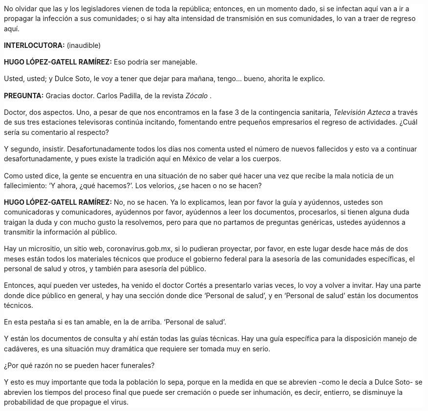 No olvidar que las y los legisladores vienen de toda la república; entonces,
en un momento dado, si se infectan aquí van a ir a propagar la infección a sus
comunidades; o si hay alta intensidad de transmisión en sus comunidades, lo
van a traer de regreso aquí.

**INTERLOCUTORA:** (inaudible)

**HUGO LÓPEZ-GATELL RAMÍREZ:** Eso podría ser manejable.

Usted, usted; y Dulce Soto, le voy a tener que dejar para mañana, tengo…
bueno, ahorita le explico.

**PREGUNTA:** Gracias doctor. Carlos Padilla, de la revista _Zócalo_ .

Doctor, dos aspectos. Uno, a pesar de que nos encontramos en la fase 3 de la
contingencia sanitaria, _Televisión Azteca_ a través de sus tres estaciones
televisoras continúa incitando, fomentando entre pequeños empresarios el
regreso de actividades. ¿Cuál sería su comentario al respecto?

Y segundo, insistir. Desafortunadamente todos los días nos comenta usted el
número de nuevos fallecidos y esto va a continuar desafortunadamente, y pues
existe la tradición aquí en México de velar a los cuerpos.

Como usted dice, la gente se encuentra en una situación de no saber qué hacer
una vez que recibe la mala noticia de un fallecimiento: ‘Y ahora, ¿qué
hacemos?’. Los velorios, ¿se hacen o no se hacen?

**HUGO LÓPEZ-GATELL RAMÍREZ:** No, no se hacen. Ya lo explicamos, lean por
favor la guía y ayúdennos, ustedes son comunicadoras y comunicadores,
ayúdennos por favor, ayúdennos a leer los documentos, procesarlos, si tienen
alguna duda traigan la duda y con mucho gusto la resolvemos, pero para que no
partamos de preguntas genéricas, ustedes ayúdennos a transmitir la información
al público.

Hay un micrositio, un sitio web, coronavirus.gob.mx, si lo pudieran proyectar,
por favor, en este lugar desde hace más de dos meses están todos los
materiales técnicos que produce el gobierno federal para la asesoría de las
comunidades específicas, el personal de salud y otros, y también para asesoría
del público.

Entonces, aquí pueden ver ustedes, ha venido el doctor Cortés a presentarlo
varias veces, lo voy a volver a invitar. Hay una parte donde dice público en
general, y hay una sección donde dice ‘Personal de salud’, y en ‘Personal de
salud’ están los documentos técnicos.

En esta pestaña si es tan amable, en la de arriba. ‘Personal de salud’.

Y están los documentos de consulta y ahí están todas las guías técnicas. Hay
una guía específica para la disposición manejo de cadáveres, es una situación
muy dramática que requiere ser tomada muy en serio.

¿Por qué razón no se pueden hacer funerales?

Y esto es muy importante que toda la población lo sepa, porque en la medida en
que se abrevien -como le decía a Dulce Soto- se abrevien los tiempos del
proceso final que puede ser cremación o puede ser inhumación, es decir,
entierro, se disminuye la probabilidad de que propague el virus.
